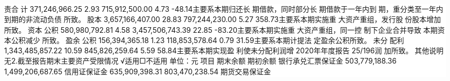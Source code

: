 责合
计
371,246,966.25
2.93
715,912,500.00
4.73
-48.14主要系本期归还长
期借款，同时部分长
期借款于一年内到
期，重分类至一年内
到期的非流动负债
所致。
股本
3,657,166,407.00
28.83
797,244,230.00
5.27
358.73主要系本期实施重
大资产重组，发行股
份股本增加所致。
资本
公积
580,980,792.81
4.58
3,457,506,743.39
22.85
-83.20主要系本期实施重
大资产重组，同一控
制下企业合并导致
本期资本公积减少
所致。
盈余
公积
156,394,365.18
1.23
118,853,578.64
0.79
31.59主要系本期计提法
定盈余公积所致。
未分
配利
1,343,485,857.22
10.59
845,826,259.64
5.59
58.84主要系本期实现盈
利使未分配利润增
2020年年度报告
25/196润
加所致。
其他说明
无2.截至报告期末主要资产受限情况
√适用□不适用
单位：元
项目
期末余额
期初余额
银行承兑汇票保证金
503,779,188.36
1,499,206,687.65
信用证保证金
635,909,398.31
803,470,238.54
期货交易保证金